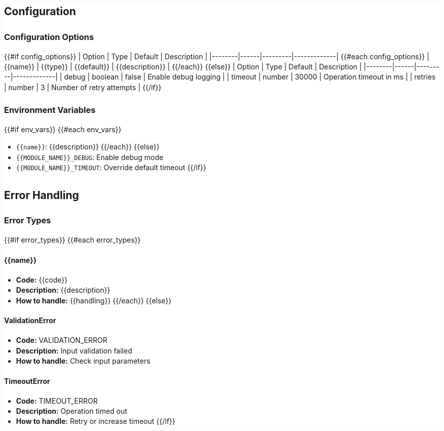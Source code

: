 ## Configuration

### Configuration Options
{{#if config_options}}
| Option | Type | Default | Description |
|--------|------|---------|-------------|
{{#each config_options}}
| {{name}} | {{type}} | {{default}} | {{description}} |
{{/each}}
{{else}}
| Option | Type | Default | Description |
|--------|------|---------|-------------|
| debug | boolean | false | Enable debug logging |
| timeout | number | 30000 | Operation timeout in ms |
| retries | number | 3 | Number of retry attempts |
{{/if}}

### Environment Variables
{{#if env_vars}}
{{#each env_vars}}
- `{{name}}`: {{description}}
{{/each}}
{{else}}
- `{{MODULE_NAME}}_DEBUG`: Enable debug mode
- `{{MODULE_NAME}}_TIMEOUT`: Override default timeout
{{/if}}

## Error Handling

### Error Types
{{#if error_types}}
{{#each error_types}}
#### {{name}}
- **Code:** {{code}}
- **Description:** {{description}}
- **How to handle:** {{handling}}
{{/each}}
{{else}}
#### ValidationError
- **Code:** VALIDATION_ERROR
- **Description:** Input validation failed
- **How to handle:** Check input parameters

#### TimeoutError
- **Code:** TIMEOUT_ERROR
- **Description:** Operation timed out
- **How to handle:** Retry or increase timeout
{{/if}}
